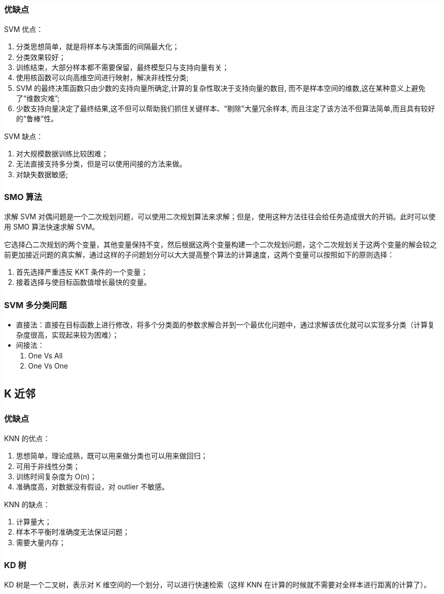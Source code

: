 ### 优缺点

SVM 优点：

1. 分类思想简单，就是将样本与决策面的间隔最大化；
2. 分类效果较好；
3. 训练结束，大部分样本都不需要保留，最终模型只与支持向量有关；
4. 使用核函数可以向高维空间进行映射，解决非线性分类;
5. SVM 的最终决策函数只由少数的支持向量所确定,计算的复杂性取决于支持向量的数目, 而不是样本空间的维数,这在某种意义上避免了“维数灾难”;
6. 少数支持向量决定了最终结果,这不但可以帮助我们抓住关键样本、“剔除”大量冗余样本, 而且注定了该方法不但算法简单,而且具有较好的“鲁棒”性。

SVM 缺点：

1. 对大规模数据训练比较困难；
2. 无法直接支持多分类，但是可以使用间接的方法来做。
3. 对缺失数据敏感;

### SMO 算法

求解 SVM 对偶问题是一个二次规划问题，可以使用二次规划算法来求解；但是，使用这种方法往往会给任务造成很大的开销。此时可以使用 SMO 算法快速求解 SVM。

它选择凸二次规划的两个变量，其他变量保持不变，然后根据这两个变量构建一个二次规划问题，这个二次规划关于这两个变量的解会较之前更加接近问题的真实解，通过这样的子问题划分可以大大提高整个算法的计算速度，这两个变量可以按照如下的原则选择：

1. 首先选择严重违反 KKT 条件的一个变量；
2. 接着选择与使目标函数值增长最快的变量。

### SVM 多分类问题

- 直接法：直接在目标函数上进行修改，将多个分类面的参数求解合并到一个最优化问题中，通过求解该优化就可以实现多分类（计算复杂度很高，实现起来较为困难）；
- 间接法：
    1. One Vs All
    2. One Vs One

## K 近邻

### 优缺点

KNN 的优点：

1. 思想简单，理论成熟，既可以用来做分类也可以用来做回归；
2. 可用于非线性分类；
3. 训练时间复杂度为 O(n)；
4. 准确度高，对数据没有假设，对 outlier 不敏感。

KNN 的缺点：

1. 计算量大；
2. 样本不平衡时准确度无法保证问题；
3. 需要大量内存；

### KD 树

KD 树是一个二叉树，表示对 K 维空间的一个划分，可以进行快速检索（这样 KNN 在计算的时候就不需要对全样本进行距离的计算了）。
